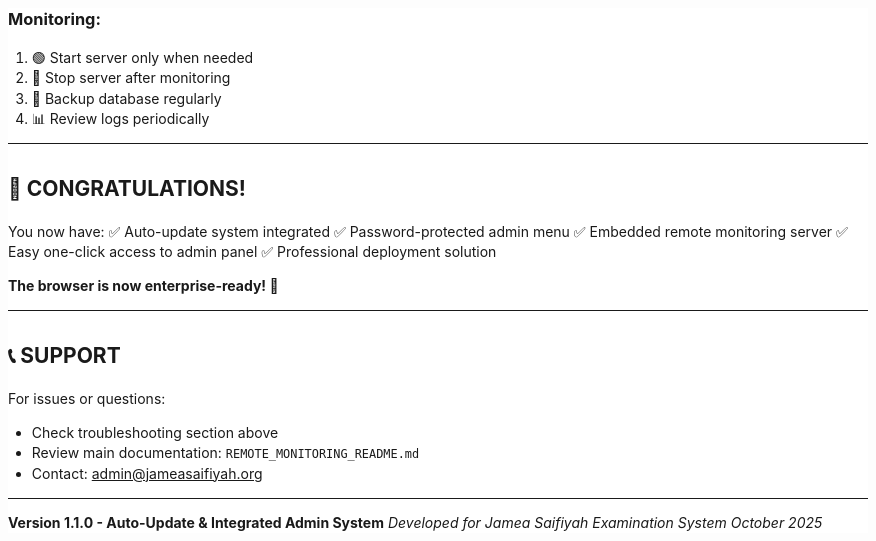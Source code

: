 ### Monitoring:
1. 🟢 Start server only when needed
2. 🛑 Stop server after monitoring
3. 💾 Backup database regularly
4. 📊 Review logs periodically

---

## 🎊 CONGRATULATIONS!

You now have:
✅ Auto-update system integrated
✅ Password-protected admin menu
✅ Embedded remote monitoring server
✅ Easy one-click access to admin panel
✅ Professional deployment solution

**The browser is now enterprise-ready! 🚀**

---

## 📞 SUPPORT

For issues or questions:
- Check troubleshooting section above
- Review main documentation: `REMOTE_MONITORING_README.md`
- Contact: admin@jameasaifiyah.org

---

**Version 1.1.0 - Auto-Update & Integrated Admin System**
*Developed for Jamea Saifiyah Examination System*
*October 2025*
